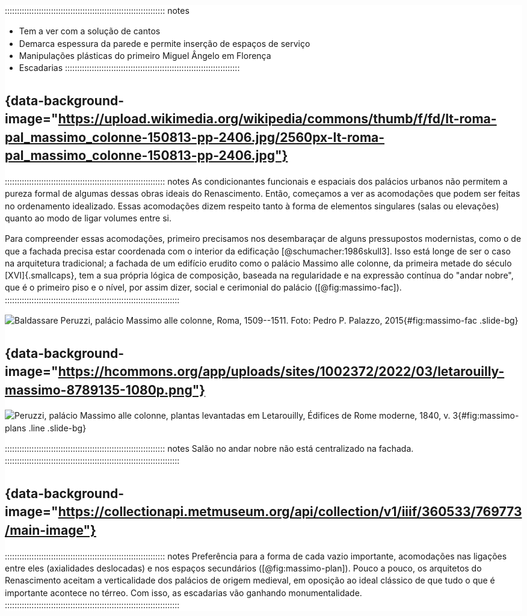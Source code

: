 :::::::::::::::::::::::::::::::::::::::::::::::::::::::::::::::::: notes
- Tem a ver com a solução de cantos
- Demarca espessura da parede e permite inserção de espaços de serviço
- Manipulações plásticas do primeiro Miguel Ângelo em Florença
- Escadarias
::::::::::::::::::::::::::::::::::::::::::::::::::::::::::::::::::::::::

## {data-background-image="https://upload.wikimedia.org/wikipedia/commons/thumb/f/fd/It-roma-pal_massimo_colonne-150813-pp-2406.jpg/2560px-It-roma-pal_massimo_colonne-150813-pp-2406.jpg"}

:::::::::::::::::::::::::::::::::::::::::::::::::::::::::::::::::: notes
As condicionantes funcionais e espaciais dos palácios urbanos não
permitem a pureza formal de algumas dessas obras ideais do Renascimento.
Então, começamos a ver as acomodações que podem ser feitas no
ordenamento idealizado. Essas acomodações dizem respeito tanto à forma
de elementos singulares (salas ou elevações) quanto ao modo de ligar
volumes entre si.

Para compreender essas acomodações, primeiro precisamos nos desembaraçar
de alguns pressupostos modernistas, como o de que a fachada precisa
estar coordenada com o interior da edificação [@schumacher:1986skull3].
Isso está longe de ser o caso na arquitetura tradicional; a fachada de
um edifício erudito como o palácio Massimo alle colonne, da primeira
metade do século [XVI]{.smallcaps}, tem a sua própria lógica de
composição, baseada na regularidade e na expressão contínua do "andar
nobre", que é o primeiro piso e o nível, por assim dizer, social e
cerimonial do palácio ([@fig:massimo-fac]).
::::::::::::::::::::::::::::::::::::::::::::::::::::::::::::::::::::::::

![Baldassare Peruzzi, palácio Massimo alle colonne, Roma, 1509--1511. Foto: [Pedro P. Palazzo, 2015][palazzo:2015massimo]](https://upload.wikimedia.org/wikipedia/commons/thumb/f/fd/It-roma-pal_massimo_colonne-150813-pp-2406.jpg/1023px-It-roma-pal_massimo_colonne-150813-pp-2406.jpg){#fig:massimo-fac .slide-bg}

[palazzo:2015massimo]: https://commons.wikimedia.org/wiki/File:It-roma-pal_massimo_colonne-150813-pp-2406.jpg

## {data-background-image="https://hcommons.org/app/uploads/sites/1002372/2022/03/letarouilly-massimo-8789135-1080p.png"}

![Peruzzi, palácio Massimo alle colonne, plantas levantadas em [Letarouilly, *Édifices de Rome moderne*, 1840][], v. 3](https://hcommons.org/app/uploads/sites/1002372/2022/03/letarouilly-massimo-8789135-1080crop.png){#fig:massimo-plans .line .slide-bg}

[Letarouilly, *Édifices de Rome moderne*, 1840]: http://www.e-rara.ch/zut/8787968

:::::::::::::::::::::::::::::::::::::::::::::::::::::::::::::::::: notes
Salão no andar nobre não está centralizado na fachada.
::::::::::::::::::::::::::::::::::::::::::::::::::::::::::::::::::::::::

## {data-background-image="https://collectionapi.metmuseum.org/api/collection/v1/iiif/360533/769773/main-image"}

:::::::::::::::::::::::::::::::::::::::::::::::::::::::::::::::::: notes
Preferência para a forma de cada vazio importante, acomodações nas
ligações entre eles (axialidades deslocadas) e nos espaços secundários
([@fig:massimo-plan]). Pouco a pouco, os arquitetos do Renascimento
aceitam a verticalidade dos palácios de origem medieval, em oposição ao
ideal clássico de que tudo o que é importante acontece no térreo. Com
isso, as escadarias vão ganhando monumentalidade.
::::::::::::::::::::::::::::::::::::::::::::::::::::::::::::::::::::::::


[Gravura francesa c. 1700]: https://commons.wikimedia.org/wiki/File:Stich_-_Tempio_del_Bramante_a_S._Pietro_Montorio.jpg
[Esponsais da Virgem Maria, 1500]: https://commons.wikimedia.org/wiki/File:Perugino_marriage_virgin_1504_(22170197579).jpg
[jtsh26:2017tempietto]: https://commons.wikimedia.org/wiki/File:Tempietto_und_Glockenturm_von_San_Pietro_in_Montorio.jpg
[Esponsais da Virgem Maria, 1504]: https://commons.wikimedia.org/wiki/File:Raffaello_-_Spozalizio_-_Web_Gallery_of_Art.jpg
[Geobia, 2013]: https://commons.wikimedia.org/wiki/File:3597MilanoSSatiroInside.JPG
[jastrow:2013chiostro]: https://commons.wikimedia.org/wiki/File:Chiostro_SM_della_Pace.jpg
[mm:2013angolo]: https://commons.wikimedia.org/wiki/File:RomaChiostroBramante-OrdineInferioreAngolo.jpg
[Escola de Atenas, 1509]: https://commons.wikimedia.org/wiki/File:3_Estancia_del_Sello_(Escuela_de_Atenas).jpg
[Giovanni Antonio Dosio, entre 1558 e 1561]: https://commons.wikimedia.org/wiki/File:Giovanni_antonio_dosio,_cortile_del_belvedere_secondo_il_progetto_del_Bramante.jpg
[Jacques I Androuet Du Cerceau, c. 1555]: https://www.metmuseum.org/art/collection/search/399304
[Daniel Villafruela, 2014]: https://commons.wikimedia.org/wiki/File:Lisboa-Igreja_de_São_Roque-20140917.jpg
[Eduard Wasow 1924]: https://commons.wikimedia.org/wiki/File:Eduard_Wasow_-_Portr%C3%A4t_des_Kunsthistorikers_Heinrich_W%C3%B6lfflin,_1924.png
[Artribune]: https://www.artribune.com/professioni-e-professionisti/didattica/2015/09/didattica-storia-arte-giulio-carlo-argan-scuola-formazione/
[Paolo Monti (1975)]: https://commons.wikimedia.org/wiki/File:Paolo_Monti_-_Servizio_fotografico_(Firenze,_1975)_-_BEIC_6348989.jpg
[Andrea Jemolo (2019)]: https://jemolo.com/cgi-bin/WB/slideshow.cgi?lang=it&fid=11198
[Charles-Louis Clérisseau (1740--1760)]: https://www.rome-roma.net/site-rome-art.php?lieu=villa%20madama
[Peter1936F (2014)]: https://commons.wikimedia.org/wiki/File:Santa_Maria_del_Popolo_Capella_Chigi_Panorama.jpg
[Massimo Listri (2019)]: http://massimolistri.com/en/catalogo/detail/27-Florence
[Massimo Listri (2009)]: http://massimolistri.com/en/catalogo/detail/27-Florence
[Strafforello (1895)]: https://commons.wikimedia.org/wiki/File:Montepulciano_Palazzo_Tarugi.jpg
[J.-P. Dalbéra (2011)]: https://commons.wikimedia.org/wiki/File:Maquette_de_Rome_(musée_de_la_civilisation_romaine,_Rome)_(5911810278).jpg
[Jacques Androuet du Cerceau (1576)]: https://commons.wikimedia.org/wiki/File:Bastiments_v1_(Gregg_1972_p20)_-_Louvre_west_wing_court_facade.jpg
[Marcok (2006)]: https://commons.wikimedia.org/wiki/File:Palazzo_del_Capitanio_-_Vicenza.jpg
[desenhos do projeto para a nova basílica de São Pedro, 1505--1506]: https://commons.wikimedia.org/wiki/File:Sheet_with_Bramante's_first_plans.jpg
[Andrzej Otrębski, 2009]: https://commons.wikimedia.org/wiki/File:Firenze_kosciol_Santa_Maria_Novella_3.jpg
[José Luiz Bernardes Ribeiro, 2016]: https://commons.wikimedia.org/wiki/File:Facade_-_San_Giorgio_Maggiore_-_Venice_2016_(4).jpg
[Giovanni Battista Falda, 1667--1669]: https://commons.wikimedia.org/wiki/File:Chiesa_dedicata_a_San_Andrea_Apostolo_del_Novitiato_de'_Padri_Giesuiti_sul_Monte_Quirinale_by_Giovanni_Battista_Falda_(1667-1669).png
[Corte por Giovanni Francesco Venturini, acervo Metropolitan Museum of Art]: https://www.metmuseum.org/art/collection/search/397621
[Wikiarquitectura]: https://es.wikiarquitectura.com/edificio/sant-andrea-al-quirinale/
[Sebastiano Giannini (1730)]: https://en.wikipedia.org/wiki/File:Borromini_Drawing_02-2009-23-01-retouched.jpg
[Sebastiano Giannini (1720)]: https://commons.wikimedia.org/wiki/File:SantIvo_Drawing_08.jpg